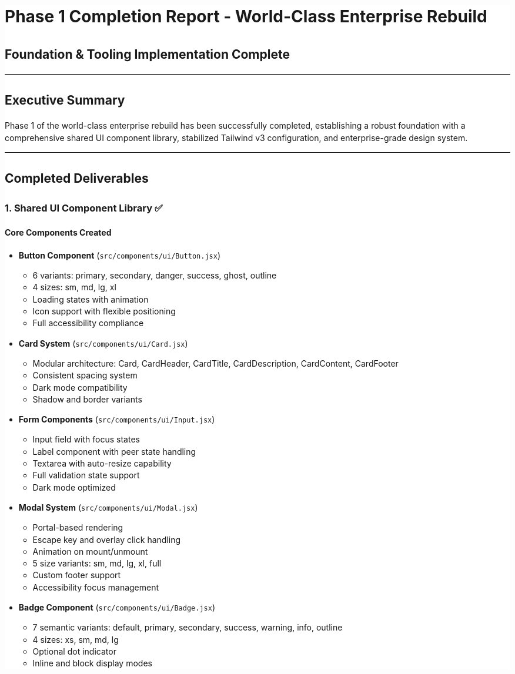 # Phase 1 Completion Report - World-Class Enterprise Rebuild

## Foundation & Tooling Implementation Complete

---

## Executive Summary

Phase 1 of the world-class enterprise rebuild has been successfully completed, establishing a robust foundation with a comprehensive shared UI component library, stabilized Tailwind v3 configuration, and enterprise-grade design system.

---

## Completed Deliverables

### 1. Shared UI Component Library ✅

#### Core Components Created

- **Button Component** (`src/components/ui/Button.jsx`)
  - 6 variants: primary, secondary, danger, success, ghost, outline
  - 4 sizes: sm, md, lg, xl
  - Loading states with animation
  - Icon support with flexible positioning
  - Full accessibility compliance

- **Card System** (`src/components/ui/Card.jsx`)
  - Modular architecture: Card, CardHeader, CardTitle, CardDescription, CardContent, CardFooter
  - Consistent spacing system
  - Dark mode compatibility
  - Shadow and border variants

- **Form Components** (`src/components/ui/Input.jsx`)
  - Input field with focus states
  - Label component with peer state handling
  - Textarea with auto-resize capability
  - Full validation state support
  - Dark mode optimized

- **Modal System** (`src/components/ui/Modal.jsx`)
  - Portal-based rendering
  - Escape key and overlay click handling
  - Animation on mount/unmount
  - 5 size variants: sm, md, lg, xl, full
  - Custom footer support
  - Accessibility focus management

- **Badge Component** (`src/components/ui/Badge.jsx`)
  - 7 semantic variants: default, primary, secondary, success, warning, info, outline
  - 4 sizes: xs, sm, md, lg
  - Optional dot indicator
  - Inline and block display modes
